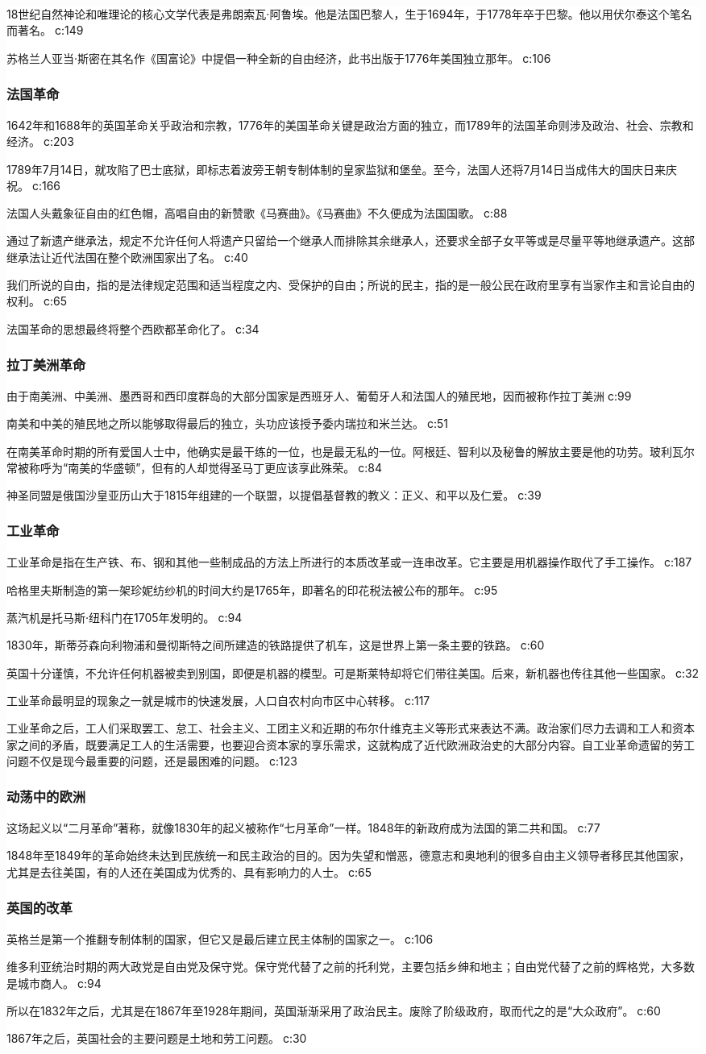 18世纪自然神论和唯理论的核心文学代表是弗朗索瓦·阿鲁埃。他是法国巴黎人，生于1694年，于1778年卒于巴黎。他以用伏尔泰这个笔名而著名。 c:149

苏格兰人亚当·斯密在其名作《国富论》中提倡一种全新的自由经济，此书出版于1776年美国独立那年。 c:106

### 法国革命

1642年和1688年的英国革命关乎政治和宗教，1776年的美国革命关键是政治方面的独立，而1789年的法国革命则涉及政治、社会、宗教和经济。 c:203

1789年7月14日，就攻陷了巴士底狱，即标志着波旁王朝专制体制的皇家监狱和堡垒。至今，法国人还将7月14日当成伟大的国庆日来庆祝。 c:166

法国人头戴象征自由的红色帽，高唱自由的新赞歌《马赛曲》。《马赛曲》不久便成为法国国歌。 c:88

通过了新遗产继承法，规定不允许任何人将遗产只留给一个继承人而排除其余继承人，还要求全部子女平等或是尽量平等地继承遗产。这部继承法让近代法国在整个欧洲国家出了名。 c:40

我们所说的自由，指的是法律规定范围和适当程度之内、受保护的自由；所说的民主，指的是一般公民在政府里享有当家作主和言论自由的权利。 c:65

法国革命的思想最终将整个西欧都革命化了。 c:34

### 拉丁美洲革命

由于南美洲、中美洲、墨西哥和西印度群岛的大部分国家是西班牙人、葡萄牙人和法国人的殖民地，因而被称作拉丁美洲 c:99

南美和中美的殖民地之所以能够取得最后的独立，头功应该授予委内瑞拉和米兰达。 c:51

在南美革命时期的所有爱国人士中，他确实是最干练的一位，也是最无私的一位。阿根廷、智利以及秘鲁的解放主要是他的功劳。玻利瓦尔常被称呼为“南美的华盛顿”，但有的人却觉得圣马丁更应该享此殊荣。 c:84

神圣同盟是俄国沙皇亚历山大于1815年组建的一个联盟，以提倡基督教的教义：正义、和平以及仁爱。 c:39

### 工业革命

工业革命是指在生产铁、布、钢和其他一些制成品的方法上所进行的本质改革或一连串改革。它主要是用机器操作取代了手工操作。 c:187

哈格里夫斯制造的第一架珍妮纺纱机的时间大约是1765年，即著名的印花税法被公布的那年。 c:95

蒸汽机是托马斯·纽科门在1705年发明的。 c:94

1830年，斯蒂芬森向利物浦和曼彻斯特之间所建造的铁路提供了机车，这是世界上第一条主要的铁路。 c:60

英国十分谨慎，不允许任何机器被卖到别国，即便是机器的模型。可是斯莱特却将它们带往美国。后来，新机器也传往其他一些国家。 c:32

工业革命最明显的现象之一就是城市的快速发展，人口自农村向市区中心转移。 c:117

工业革命之后，工人们采取罢工、怠工、社会主义、工团主义和近期的布尔什维克主义等形式来表达不满。政治家们尽力去调和工人和资本家之间的矛盾，既要满足工人的生活需要，也要迎合资本家的享乐需求，这就构成了近代欧洲政治史的大部分内容。自工业革命遗留的劳工问题不仅是现今最重要的问题，还是最困难的问题。 c:123

### 动荡中的欧洲

这场起义以“二月革命”著称，就像1830年的起义被称作“七月革命”一样。1848年的新政府成为法国的第二共和国。 c:77

1848年至1849年的革命始终未达到民族统一和民主政治的目的。因为失望和憎恶，德意志和奥地利的很多自由主义领导者移民其他国家，尤其是去往美国，有的人还在美国成为优秀的、具有影响力的人士。 c:65

### 英国的改革

英格兰是第一个推翻专制体制的国家，但它又是最后建立民主体制的国家之一。 c:106

维多利亚统治时期的两大政党是自由党及保守党。保守党代替了之前的托利党，主要包括乡绅和地主；自由党代替了之前的辉格党，大多数是城市商人。 c:94

所以在1832年之后，尤其是在1867年至1928年期间，英国渐渐采用了政治民主。废除了阶级政府，取而代之的是“大众政府”。 c:60

1867年之后，英国社会的主要问题是土地和劳工问题。 c:30
